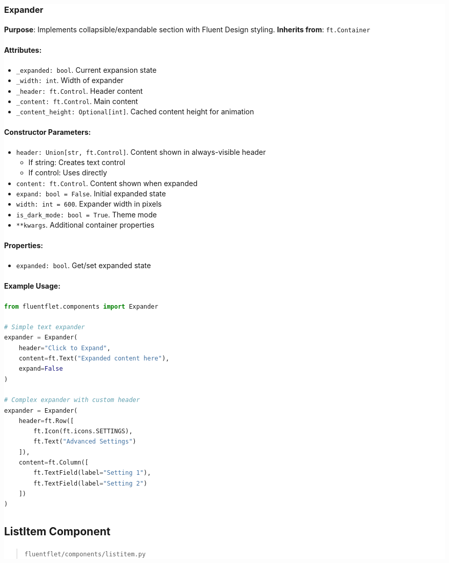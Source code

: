 ### Expander
**Purpose**: Implements collapsible/expandable section with Fluent Design styling.
**Inherits from**: `ft.Container`

#### Attributes:
- `_expanded: bool`. Current expansion state
- `_width: int`. Width of expander
- `_header: ft.Control`. Header content 
- `_content: ft.Control`. Main content
- `_content_height: Optional[int]`. Cached content height for animation

#### Constructor Parameters:
- `header: Union[str, ft.Control]`. Content shown in always-visible header
  - If string: Creates text control
  - If control: Uses directly
- `content: ft.Control`. Content shown when expanded
- `expand: bool = False`. Initial expanded state
- `width: int = 600`. Expander width in pixels
- `is_dark_mode: bool = True`. Theme mode
- `**kwargs`. Additional container properties

#### Properties:
- `expanded: bool`. Get/set expanded state

#### Example Usage:
```python
from fluentflet.components import Expander

# Simple text expander
expander = Expander(
    header="Click to Expand",
    content=ft.Text("Expanded content here"),
    expand=False
)

# Complex expander with custom header
expander = Expander(
    header=ft.Row([
        ft.Icon(ft.icons.SETTINGS),
        ft.Text("Advanced Settings")
    ]),
    content=ft.Column([
        ft.TextField(label="Setting 1"),
        ft.TextField(label="Setting 2")
    ])
)
```

## ListItem Component
> `fluentflet/components/listitem.py`
